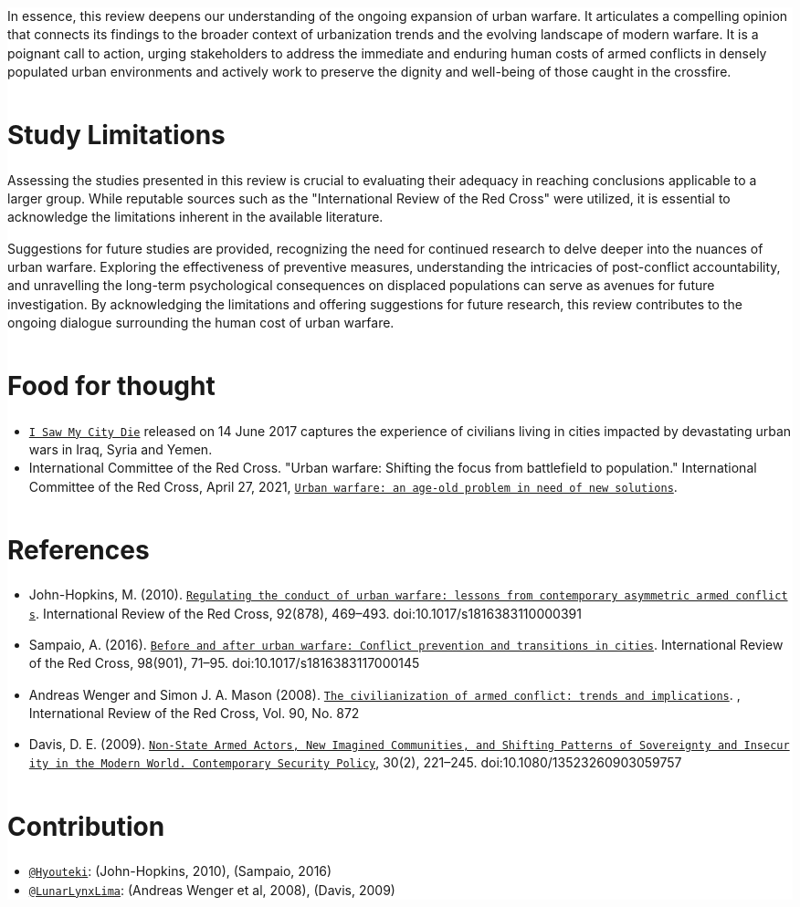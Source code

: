 In essence, this review deepens our understanding of the ongoing expansion of urban warfare. It articulates a compelling opinion that connects its findings to the broader context of urbanization trends and the evolving landscape of modern warfare. It is a poignant call to action, urging stakeholders to address the immediate and enduring human costs of armed conflicts in densely populated urban environments and actively work to preserve the dignity and well-being of those caught in the crossfire.

# Study Limitations
Assessing the studies presented in this review is crucial to evaluating their adequacy in reaching conclusions applicable to a larger group. While reputable sources such as the "International Review of the Red Cross" were utilized, it is essential to acknowledge the limitations inherent in the available literature.

Suggestions for future studies are provided, recognizing the need for continued research to delve deeper into the nuances of urban warfare. Exploring the effectiveness of preventive measures, understanding the intricacies of post-conflict accountability, and unravelling the long-term psychological consequences on displaced populations can serve as avenues for future investigation. By acknowledging the limitations and offering suggestions for future research, this review contributes to the ongoing dialogue surrounding the human cost of urban warfare.

# Food for thought
- [`I Saw My City Die`](https://redcross.primerand.co/)  released on 14 June 2017 captures the experience of civilians living in cities impacted by devastating urban wars in Iraq, Syria and Yemen.
- International Committee of the Red Cross. "Urban warfare: Shifting the focus from battlefield to population." International Committee of the Red Cross, April 27, 2021, [`Urban warfare: an age-old problem in need of new solutions`](https://blogs.icrc.org/law-and-policy/2021/04/27/urban-warfare/).

# References
- John-Hopkins, M. (2010). [`Regulating the conduct of urban warfare: lessons from contemporary asymmetric armed conflicts`](https://sci-hub.se/10.1017/s1816383109000277). International Review of the Red Cross, 92(878), 469–493. doi:10.1017/s1816383110000391 

- Sampaio, A. (2016). [`Before and after urban warfare: Conflict prevention and transitions in cities`](https://sci-hub.se/10.1017/s1816383117000145). International Review of the Red Cross, 98(901), 71–95. doi:10.1017/s1816383117000145

- Andreas Wenger and Simon J. A. Mason (2008). [`The civilianization of armed conflict: trends and implications`](https://sci-hub.se/10.1017/s1816383109000277). , International Review of the Red Cross, Vol. 90, No. 872

- Davis, D. E. (2009). [`Non-State Armed Actors, New Imagined Communities, and Shifting Patterns of Sovereignty and Insecurity in the Modern World. Contemporary Security Policy`](https://sci-hub.se/10.1080/13523260903059757), 30(2), 221–245. doi:10.1080/13523260903059757

# Contribution
- [`@Hyouteki`](https://github.com/Hyouteki): (John-Hopkins, 2010), (Sampaio, 2016)
- [`@LunarLynxLima`](https://github.com/LunarLynxLima): (Andreas Wenger et al, 2008), (Davis, 2009)
